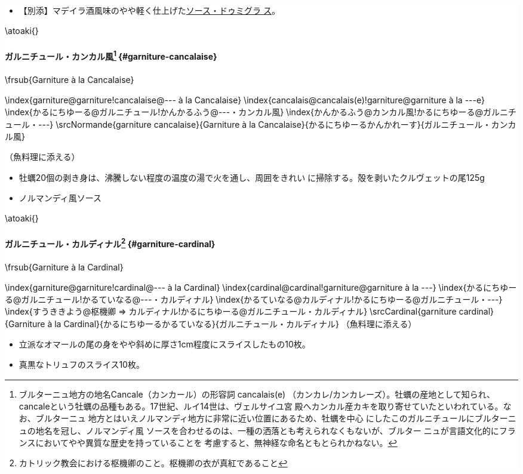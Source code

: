 * 【別添】マデイラ酒風味のやや軽く仕上げた[ソース・ドゥミグラ
ス](#sauce-demi-glace)。

[^55]: [ガルニチュール・ブクティエール](#garniture-bouquetiere)訳注参照。

[^56]: étuver (エチュヴェ)。下茹での段階で $\frac{2}{3}$〜
    $\frac{3}{4}$ くらいまで火を通しておくこと。サヴォイキャベツもそう
    だが、下茹でにはアクを除去する意味もあり、エチュヴェの段階で変色し
    てしまうことがあるため、アクを充分に取り除いてから比較的短時間でエ
    チュヴェするのが望ましい。

[^57]: 芽キャベツchoux de Bruxelles とアンディーヴendiveはいずれもベル
    ギーで品種改良、開発された野菜であり、これらを組み合わせてブリュッ
    セル風とするのはいささか安易なようにも思われる。

\atoaki{}


#### ガルニチュール・カンカル風[^58] {#garniture-cancalaise}

\frsub{Garniture à la Cancalaise}

\index{garniture@garniture!cancalaise@--- à la Cancalaise}
\index{cancalais@cancalais(e)!garniture@garniture à la ---e}
\index{かるにちゆーる@ガルニチュール!かんかるふう@---・カンカル風}
\index{かんかるふう@カンカル風!かるにちゆーる@ガルニチュール・---}
\srcNormande{garniture cancalaise}{Garniture à la Cancalaise}{かるにちゆーるかんかれーす}{ガルニチュール・カンカル風}

（魚料理に添える）

* 牡蠣20個の剥き身は、沸騰しない程度の温度の湯で火を通し、周囲をきれい
  に掃除する。殻を剥いたクルヴェットの尾125g

* ノルマンディ風ソース

[^58]: ブルターニュ地方の地名Cancale（カンカール）の形容詞
    cancalais(e) （カンカレ/カンカレーズ）。牡蠣の産地として知られ、
    cancaleという牡蠣の品種もある。17世紀、ルイ14世は、ヴェルサイユ宮
    殿へカンカル産カキを取り寄せていたといわれている。なお、ブルターニュ
    地方とはいえノルマンディ地方に非常に近い位置にあるため、牡蠣を中心
    にしたこのガルニチュールにブルターニュの地名を冠し、ノルマンディ風
    ソースを合わせるのは、一種の洒落とも考えられなくもないが、ブルター
    ニュが言語文化的にフランスにおいてやや異質な歴史を持っていることを
    考慮すると、無神経な命名ともとられかねない。

\atoaki{}


#### ガルニチュール・カルディナル[^59] {#garniture-cardinal}

\frsub{Garniture à la Cardinal}

\index{garniture@garniture!cardinal@--- à la Cardinal}
\index{cardinal@cardinal!garniture@garniture à la ---}
\index{かるにちゆーる@ガルニチュール!かるていなる@---・カルディナル}
\index{かるていなる@カルディナル!かるにちゆーる@ガルニチュール・---}
\index{すうききよう@枢機卿 ⇒ カルディナル!かるにちゆーる@ガルニチュール・カルディナル}
\srcCardinal{garniture cardinal}{Garniture à la Cardinal}{かるにちゆーるかるていなる}{ガルニチュール・カルディナル}
（魚料理に添える）

* 立派なオマールの尾の身をやや斜めに厚さ1cm程度にスライスしたもの10枚。

*  真黒なトリュフのスライス10枚。


[^1]: いわゆる青果としてのパプリカ。
[^1bis]: 原文 Pour les pièce de boucherie より正確に訳すなら、「\ul{肉屋
[^2]: [キャベツのブレゼ](#chou-braise)を参考にすること。
[^3]: 生食出来ないくらい固くて大きな専用品種であるキャベツを千切りにし
[^4]: escalope （エスカロップ）肉などを筋線維と直角に、厚さ1〜2 cmに丸
[^7]: [ソース・アメリケーヌ](#sauce-americaine)も参照されたい。
[^5]: フランスで伝統的なタイプのなすはヘタが緑色で、風味や調理特性はい
[^6]: アンダルシア風、つまりスペイン風といいながら、ギリシャ風ライスを
[^7bis]: なす、トマト、玉ねぎの分量は記されていないので適宜判断すること。
[^8]: 南フランスの都市 Arles （アルル）の形容詞および名詞形。名詞の場
[^10]: mauviette （モヴィエット）、ひばりの食材としての名称。生物とし
[^24]: désosser （デゾセ）。日本の調理現場でも比較的よく使われる用語。
[^11]: 原文の à la Banquière をここでは文字通り訳した。料理名において
[^12]: en casserole （オンカスロール）カスロール仕立てと解釈も可能。
[^13]: berrichon(ne)（ベリション/ベリショーヌ） はフランス中央部にある
[^14]: ルルヴェ relevé のこと。[第二版序文訳注](#releve)参照。
[^16]: Allow-root 南米産クズウコンを原料とした良質のでんぷん。現代の日
[^17]: ピエール・ド・ベルニPierre de Bernis (1715〜1794)のこと。なぜか
[^17bis]: シュヴルイユ仕立てのこと。[ソース・ポワヴラー
[^18]: 本書の温製オードブルの節に「クロケット・ベルニ」は掲載されてい
[^19]: Besonçon （ブゾンソン）フランス東部、ブルゴーニュ=フランシュ=コ
[^21]: [ポム・デュシェス](#pomme-de-terre-duchesse)をバターを塗ったダ
[^22]: 色艶よく焼き上げるために卵黄を溶いたもの、あるいは卵黄に水を加
[^25]: émincer （エマンセ）。
[^26]: rissoler (リソレ)。
[^27]: tourner （トゥルネ）
[^28]: boulanger/boulangère は「パン屋、パン職人」の意。
[^43]: いずれも適切に加熱調理するが、この節では細かく説明されていない
[^29]: 花売り娘、の意。
[^30]: ルルヴェ relevé のこと。[第二版序文訳注](#releve)参照。
[^31]: glacer （グラセ）。
[^32]: 長さ6 cm程度の細長い樽の形状にすること。両端は切り落すので、ラ
[^33]: petits pois （プティポワ）いわゆるグリンピースのことだが、日本
[^34]: haricots verts さやいんげんのことだが、これも日本のものより若ど
[^35]: dégraisser （デグレセ）。
[^37]: bourgeois(e) （ブルジョワ/ブルジョワーズ）。ブルジョワ風の意。
[^38]: glacer （グラセ）。もともとは「鏡のようにする」ところから「艶を
[^39]: 日本のいわゆる「ペコロス」は黄色系品種が多いが、フランスの小さ
[^40]: 原文 lard de poitrine （ラールドポワトリーヌ）は豚バラ肉のこと
[^42]: tourner （トゥルネ）。
[^35bis1]: 原文 pièce de boeuf そのまま訳せば牛の塊肉となるが、いわゆ
[^35bis2]: いわゆるboeuf bourguignonne （ブフブルギニョンヌ）とほぼ同
[^45]: étuver （エチュヴェ)。
[^46]: 芽キャベツはchoux de Bruxelles （シュドブリュクセル、ブリュッセ
[^47]: 現在はベルギー中部の州ブラバントBrabantの、の意。なお、この名称
[^48]: このガルニチュールについては、初版から掲載されているにもかかわ
[^49]: 茹でてよく水気をきっておくこと。
[^50]: flageolet 白いんげん豆の一種で、通常のものより小粒。
[^51]: ジャン・アンテルム・ブリア＝サヴァラン（Jean Anthelme
[^52]: 現行版の原書でベカスのスフレの項を見ると、[ベカス・ファヴァー
[^52bis]: 本書の「米のクロケット」はアントルメすなわちデザートとして砂
[^53]: [ガルニチュール・ブルターニュ風](#garniture-bretonne)訳注参照。
[^54]: Bristol はイギリス西部の港湾都市。このガルニチュールの名称となった由来などは不明。
[^59]: カトリック教会における枢機卿のこと。枢機卿の衣が真紅であること
[^60]: Castilla （カスティーリャ、カスティージャ）はスペイン中部の地域
[^61]: トゥルヌド、ノワゼットをフライパンでソテーし、デグラセしてトマ
[^62]: ルルヴェのこと。[第二版序文訳注](#releve)参照。19世紀前半くらい
[^63]: シャンボールとは16世紀、ロワール河の近くに建てられた瀟洒な城の
[^64]: tourner （トゥルネ）。原義は「回す」。野菜などを包丁ではなく材
[^65]: ecrevisse ヨーロッパザリガニ。
[^65bis2]: court-bouillon （クールブイヨン）。court は少量の意。つまり、
[^65bis]: trousser （トゥルセ）。
[^70]: 原文 canneler （カヌレ）。この場合はtourner （トゥルネ）とほぼ
[^66]: châtelain(e) （シャトラン/シャトレーヌ）。城館の主の意。城館に住む
[^67]: もとはイタリアで玉ねぎとソーセージを煮込んだ料理（cipollata チ
[^68]: glacer （グラセ）。本文下のにんじんも同様の指示。
[^69]: パリのセーヌ川上流（=東側）約12 kmのところにある Choisy-le-Roi
[^71]: 19世紀にあったパリの有名レストラン、ヴォワザンの料理長の名。[ソー
[^72]: パリ郊外の町の名。プチポワを使った料理にこの名が冠されるものが
[^73]: このガルニチュールを添える料理がポワレ（[ソース・ビガラー
[^74]: compote （コンポート）。果物のシロップ煮のイメージが強いが、肉
[^75]: lard de poitrine （ラールドポワトリーヌ）、lard maigre （ラール
[^76]: poulet de grain 鶏の大きさや飼育方法による区別については[ソース・
[^77]: lardon （ラルドン）。たんに lardon というだけで、この豚バラ肉の
[^78]: glacer （グラセ）。
[^80]: rissoler （リソレ）油脂を熱して、素材の表面をこんがり焼くこと。
[^81]: ブルボン王家のひとつCondé（コンデ）家の傍流（いわゆる分家筋)で、
[^82]: lentille （ロンティーユ）。西アジア原産。レンズ豆はおそらく農耕
[^83]: もとは英語 commodore であり、イギリスでは艦隊司令官、アメリカで
[^84]: merlan （メルロン）タラ科の海水魚。
[^85]: キュシー侯爵（1767〜1841）。[基本ソース　概
[^86]: rognon 仔牛などでは腎臓のこと。鶏の場合はrognon blanc（ロニョン
[^87]: ドモン公爵家duché d'Aumon（デュシェドモン）にちなんだ名称をいわ
[^88]: étuver au beurre （エチュヴェオブール）
[^89]: escalope （エスカロップ）肉や魚を1〜2 cmの厚さで、筋腺維と直角
[^90]: paner à l'anglaise （パネアロングレーズ）。素材に小麦粉をまぶし
[^91]: à la Dauphine （アラドフィーヌ）王太子妃風、の意。この料理名に
[^92]: dieppois(e) （ディエポワ/ディエポワーズ） < Dieppe （ディエープ）
[^93]: 小海老。小さめのcrevette grise（クルヴェットグリーズ）とやや大
[^94]: pocher （ポシェ）
[^95]: ébarber （エバルベ）貝類の身の周囲をきれいにすること。帆立貝の
[^96]: 原書現行版ではDorlaとなっているが明らかな誤植。19世紀パリのカ
[^97]: concombre （コンコンブル）日本で一般的なきゅうりと品種系統も異
[^99]: Madame du Barry （マダムデュバリー）デュバリー夫人 （1743〜1793）
[^100]: gratiner （グラティネ）。また、原文moulés en boulesを文字通り
[^101]: râper （ラペ）
[^102]: duc （デュック=公爵）、duchesse（デュシェス=公爵夫人）。ここで
[^103]: dorer （ドレ）< dorure （ドリュール）焼いた際に艶を出すために
[^104]: 『愛の妙薬』や『ランメルモールのルチア』で知られる作曲家ガエタ
[^105]: éscalope （エスカロップ）。
[^106]: 日本語にすれば「農場主風」。野菜を厚さ1 mmくらい、長さ1 cm程度
[^107]: 原文émincer en paysanne （エマンセオンペイザーヌ）。ペイザーヌ
[^108]: étuver （エチュヴェ）。
[^109]: このガルニチュールは[鶏のソテー・フェルミエー
[^110]: rognonは通常「腎臓」を指すが、雄鶏の場合はrognon blanc（ロニョ
[^111]: 徴税官風の意。名称について詳しくは[ソース・フィナンシエー